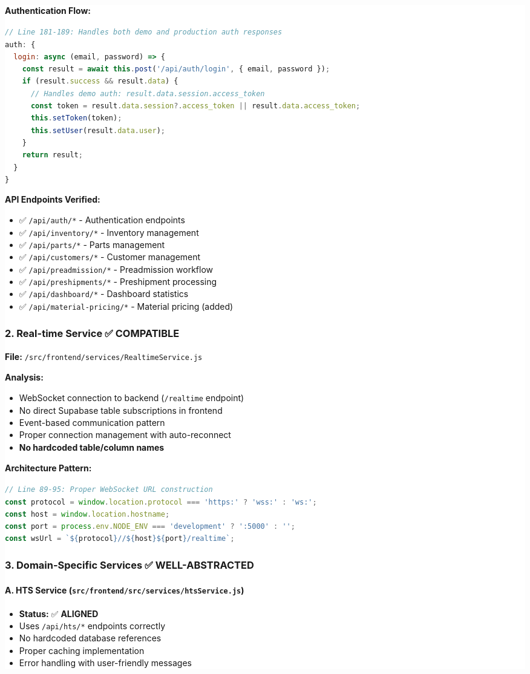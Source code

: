 **Authentication Flow:**
```javascript
// Line 181-189: Handles both demo and production auth responses
auth: {
  login: async (email, password) => {
    const result = await this.post('/api/auth/login', { email, password });
    if (result.success && result.data) {
      // Handles demo auth: result.data.session.access_token
      const token = result.data.session?.access_token || result.data.access_token;
      this.setToken(token);
      this.setUser(result.data.user);
    }
    return result;
  }
}
```

**API Endpoints Verified:**
- ✅ `/api/auth/*` - Authentication endpoints
- ✅ `/api/inventory/*` - Inventory management
- ✅ `/api/parts/*` - Parts management  
- ✅ `/api/customers/*` - Customer management
- ✅ `/api/preadmission/*` - Preadmission workflow
- ✅ `/api/preshipments/*` - Preshipment processing
- ✅ `/api/dashboard/*` - Dashboard statistics
- ✅ `/api/material-pricing/*` - Material pricing (added)

### 2. Real-time Service ✅ **COMPATIBLE**

**File:** `/src/frontend/services/RealtimeService.js`

**Analysis:**
- WebSocket connection to backend (`/realtime` endpoint)
- No direct Supabase table subscriptions in frontend
- Event-based communication pattern
- Proper connection management with auto-reconnect
- **No hardcoded table/column names**

**Architecture Pattern:**
```javascript
// Line 89-95: Proper WebSocket URL construction
const protocol = window.location.protocol === 'https:' ? 'wss:' : 'ws:';
const host = window.location.hostname;
const port = process.env.NODE_ENV === 'development' ? ':5000' : '';
const wsUrl = `${protocol}//${host}${port}/realtime`;
```

### 3. Domain-Specific Services ✅ **WELL-ABSTRACTED**

#### A. HTS Service (`src/frontend/src/services/htsService.js`)
- **Status:** ✅ **ALIGNED**
- Uses `/api/hts/*` endpoints correctly
- No hardcoded database references
- Proper caching implementation
- Error handling with user-friendly messages
